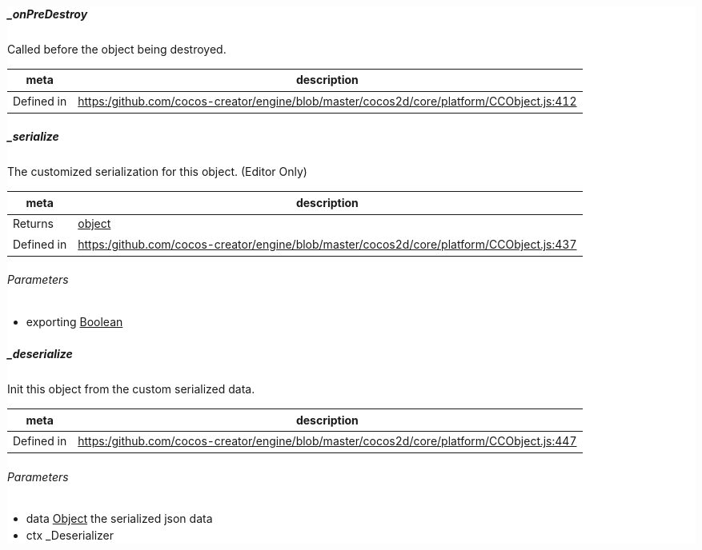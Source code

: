 
##### _onPreDestroy

Called before the object being destroyed.

| meta | description |
|------|-------------|
| Defined in | [https:/github.com/cocos-creator/engine/blob/master/cocos2d/core/platform/CCObject.js:412](https:/github.com/cocos-creator/engine/blob/master/cocos2d/core/platform/CCObject.js#L412) |



##### _serialize

The customized serialization for this object. (Editor Only)

| meta | description |
|------|-------------|
| Returns | <a href="https://developer.mozilla.org/en/JavaScript/Reference/Global_Objects/Object" class="crosslink external" target="_blank">object</a> 
| Defined in | [https:/github.com/cocos-creator/engine/blob/master/cocos2d/core/platform/CCObject.js:437](https:/github.com/cocos-creator/engine/blob/master/cocos2d/core/platform/CCObject.js#L437) |

###### Parameters
- exporting <a href="https://developer.mozilla.org/en/JavaScript/Reference/Global_Objects/Boolean" class="crosslink external" target="_blank">Boolean</a> 


##### _deserialize

Init this object from the custom serialized data.

| meta | description |
|------|-------------|
| Defined in | [https:/github.com/cocos-creator/engine/blob/master/cocos2d/core/platform/CCObject.js:447](https:/github.com/cocos-creator/engine/blob/master/cocos2d/core/platform/CCObject.js#L447) |

###### Parameters
- data <a href="https://developer.mozilla.org/en/JavaScript/Reference/Global_Objects/Object" class="crosslink external" target="_blank">Object</a> the serialized json data
- ctx _Deserializer 



